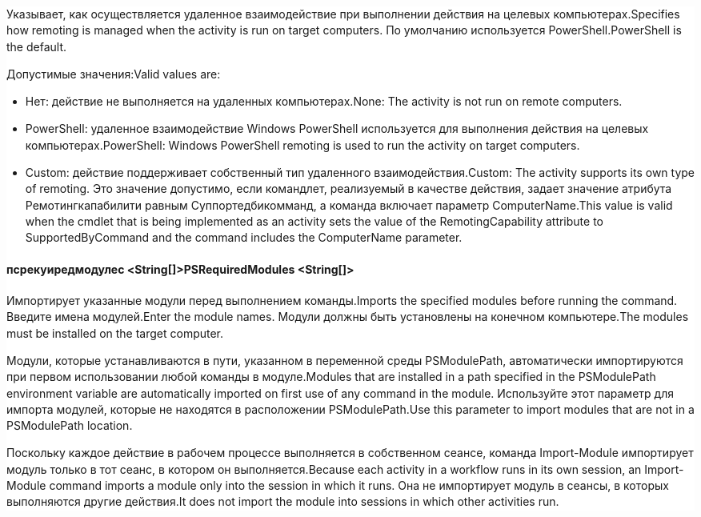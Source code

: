 <span data-ttu-id="d1d93-309">Указывает, как осуществляется удаленное взаимодействие при выполнении действия на целевых компьютерах.</span><span class="sxs-lookup"><span data-stu-id="d1d93-309">Specifies how remoting is managed when the activity is run on target computers.</span></span>
<span data-ttu-id="d1d93-310">По умолчанию используется PowerShell.</span><span class="sxs-lookup"><span data-stu-id="d1d93-310">PowerShell is the default.</span></span>

<span data-ttu-id="d1d93-311">Допустимые значения:</span><span class="sxs-lookup"><span data-stu-id="d1d93-311">Valid values are:</span></span>

- <span data-ttu-id="d1d93-312">Нет: действие не выполняется на удаленных компьютерах.</span><span class="sxs-lookup"><span data-stu-id="d1d93-312">None: The activity is not run on remote computers.</span></span>

- <span data-ttu-id="d1d93-313">PowerShell: удаленное взаимодействие Windows PowerShell используется для выполнения действия на целевых компьютерах.</span><span class="sxs-lookup"><span data-stu-id="d1d93-313">PowerShell: Windows PowerShell remoting is used to run the activity on target computers.</span></span>

- <span data-ttu-id="d1d93-314">Custom: действие поддерживает собственный тип удаленного взаимодействия.</span><span class="sxs-lookup"><span data-stu-id="d1d93-314">Custom: The activity supports its own type of remoting.</span></span> <span data-ttu-id="d1d93-315">Это значение допустимо, если командлет, реализуемый в качестве действия, задает значение атрибута Ремотингкапабилити равным Суппортедбикомманд, а команда включает параметр ComputerName.</span><span class="sxs-lookup"><span data-stu-id="d1d93-315">This value is valid when the cmdlet that is being implemented as an activity sets the value of the RemotingCapability attribute to SupportedByCommand and the command includes the ComputerName parameter.</span></span>

#### <a name="psrequiredmodules-string"></a><span data-ttu-id="d1d93-316">псрекуиредмодулес \<String[]\></span><span class="sxs-lookup"><span data-stu-id="d1d93-316">PSRequiredModules \<String[]\></span></span>

<span data-ttu-id="d1d93-317">Импортирует указанные модули перед выполнением команды.</span><span class="sxs-lookup"><span data-stu-id="d1d93-317">Imports the specified modules before running the command.</span></span> <span data-ttu-id="d1d93-318">Введите имена модулей.</span><span class="sxs-lookup"><span data-stu-id="d1d93-318">Enter the module names.</span></span> <span data-ttu-id="d1d93-319">Модули должны быть установлены на конечном компьютере.</span><span class="sxs-lookup"><span data-stu-id="d1d93-319">The modules must be installed on the target computer.</span></span>

<span data-ttu-id="d1d93-320">Модули, которые устанавливаются в пути, указанном в переменной среды PSModulePath, автоматически импортируются при первом использовании любой команды в модуле.</span><span class="sxs-lookup"><span data-stu-id="d1d93-320">Modules that are installed in a path specified in the PSModulePath environment variable are automatically imported on first use of any command in the module.</span></span>
<span data-ttu-id="d1d93-321">Используйте этот параметр для импорта модулей, которые не находятся в расположении PSModulePath.</span><span class="sxs-lookup"><span data-stu-id="d1d93-321">Use this parameter to import modules that are not in a PSModulePath location.</span></span>

<span data-ttu-id="d1d93-322">Поскольку каждое действие в рабочем процессе выполняется в собственном сеансе, команда Import-Module импортирует модуль только в тот сеанс, в котором он выполняется.</span><span class="sxs-lookup"><span data-stu-id="d1d93-322">Because each activity in a workflow runs in its own session, an Import-Module command imports a module only into the session in which it runs.</span></span> <span data-ttu-id="d1d93-323">Она не импортирует модуль в сеансы, в которых выполняются другие действия.</span><span class="sxs-lookup"><span data-stu-id="d1d93-323">It does not import the module into sessions in which other activities run.</span></span>
